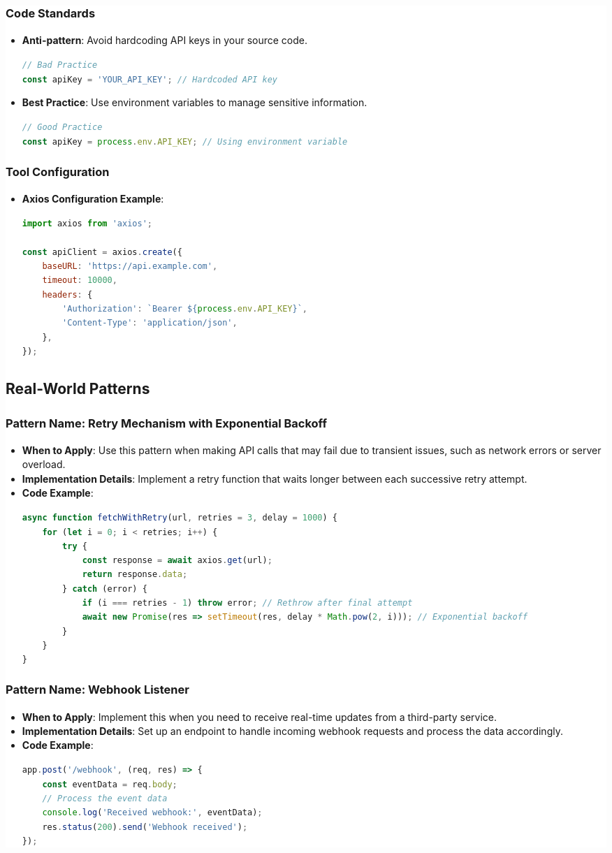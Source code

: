 ### Code Standards
- **Anti-pattern**: Avoid hardcoding API keys in your source code.
  ```javascript
  // Bad Practice
  const apiKey = 'YOUR_API_KEY'; // Hardcoded API key
  ```

- **Best Practice**: Use environment variables to manage sensitive information.
  ```javascript
  // Good Practice
  const apiKey = process.env.API_KEY; // Using environment variable
  ```

### Tool Configuration
- **Axios Configuration Example**:
  ```javascript
  import axios from 'axios';

  const apiClient = axios.create({
      baseURL: 'https://api.example.com',
      timeout: 10000,
      headers: {
          'Authorization': `Bearer ${process.env.API_KEY}`,
          'Content-Type': 'application/json',
      },
  });
  ```

## Real-World Patterns

### Pattern Name: Retry Mechanism with Exponential Backoff
- **When to Apply**: Use this pattern when making API calls that may fail due to transient issues, such as network errors or server overload.
- **Implementation Details**: Implement a retry function that waits longer between each successive retry attempt.
- **Code Example**:
  ```javascript
  async function fetchWithRetry(url, retries = 3, delay = 1000) {
      for (let i = 0; i < retries; i++) {
          try {
              const response = await axios.get(url);
              return response.data;
          } catch (error) {
              if (i === retries - 1) throw error; // Rethrow after final attempt
              await new Promise(res => setTimeout(res, delay * Math.pow(2, i))); // Exponential backoff
          }
      }
  }
  ```

### Pattern Name: Webhook Listener
- **When to Apply**: Implement this when you need to receive real-time updates from a third-party service.
- **Implementation Details**: Set up an endpoint to handle incoming webhook requests and process the data accordingly.
- **Code Example**:
  ```javascript
  app.post('/webhook', (req, res) => {
      const eventData = req.body;
      // Process the event data
      console.log('Received webhook:', eventData);
      res.status(200).send('Webhook received');
  });
  ```